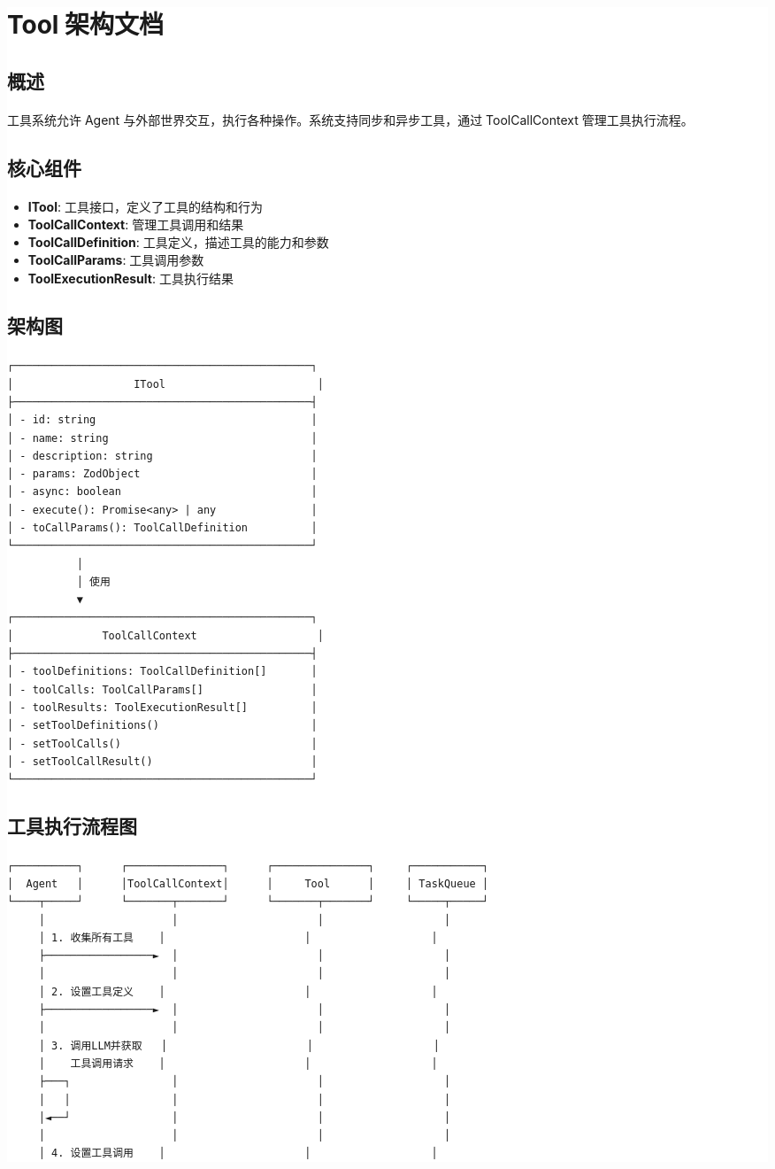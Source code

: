 # Tool 架构文档

## 概述
工具系统允许 Agent 与外部世界交互，执行各种操作。系统支持同步和异步工具，通过 ToolCallContext 管理工具执行流程。

## 核心组件
- **ITool**: 工具接口，定义了工具的结构和行为
- **ToolCallContext**: 管理工具调用和结果
- **ToolCallDefinition**: 工具定义，描述工具的能力和参数
- **ToolCallParams**: 工具调用参数
- **ToolExecutionResult**: 工具执行结果

## 架构图

```
┌───────────────────────────────────────────────┐
│                   ITool                        │
├───────────────────────────────────────────────┤
│ - id: string                                  │
│ - name: string                                │
│ - description: string                         │
│ - params: ZodObject                           │
│ - async: boolean                              │
│ - execute(): Promise<any> | any               │
│ - toCallParams(): ToolCallDefinition          │
└───────────────────────────────────────────────┘
           │
           │ 使用
           ▼
┌───────────────────────────────────────────────┐
│              ToolCallContext                   │
├───────────────────────────────────────────────┤
│ - toolDefinitions: ToolCallDefinition[]       │
│ - toolCalls: ToolCallParams[]                 │
│ - toolResults: ToolExecutionResult[]          │
│ - setToolDefinitions()                        │
│ - setToolCalls()                              │
│ - setToolCallResult()                         │
└───────────────────────────────────────────────┘
```

## 工具执行流程图

```
┌──────────┐      ┌───────────────┐      ┌───────────────┐     ┌───────────┐
│  Agent   │      │ToolCallContext│      │     Tool      │     │ TaskQueue │
└────┬─────┘      └───────┬───────┘      └───────┬───────┘     └─────┬─────┘
     │                    │                      │                   │
     │ 1. 收集所有工具    │                      │                   │
     ├─────────────────►  │                      │                   │
     │                    │                      │                   │
     │ 2. 设置工具定义    │                      │                   │
     ├─────────────────►  │                      │                   │
     │                    │                      │                   │
     │ 3. 调用LLM并获取   │                      │                   │
     │    工具调用请求    │                      │                   │
     ├───┐                │                      │                   │
     │   │                │                      │                   │
     │◄──┘                │                      │                   │
     │                    │                      │                   │
     │ 4. 设置工具调用    │                      │                   │
```